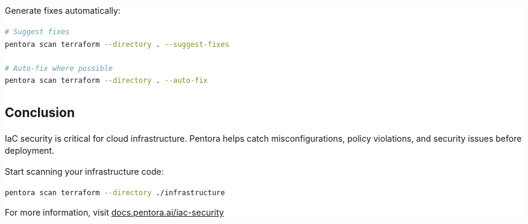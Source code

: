 Generate fixes automatically:

```bash
# Suggest fixes
pentora scan terraform --directory . --suggest-fixes

# Auto-fix where possible
pentora scan terraform --directory . --auto-fix
```

## Conclusion

IaC security is critical for cloud infrastructure. Pentora helps catch misconfigurations, policy violations, and security issues before deployment.

Start scanning your infrastructure code:

```bash
pentora scan terraform --directory ./infrastructure
```

For more information, visit [docs.pentora.ai/iac-security](https://docs.pentora.ai/iac-security)
